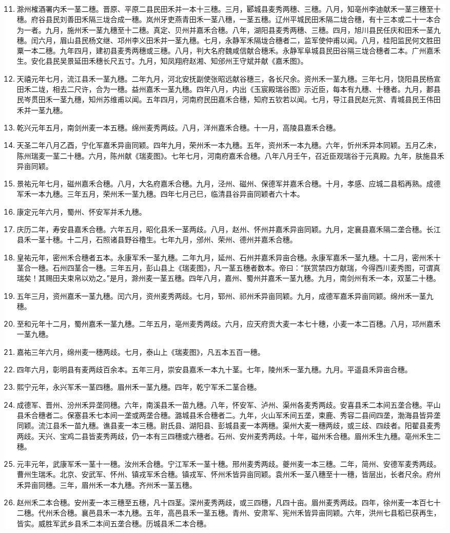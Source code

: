 11. <span id="志第十七_五行二下-火下-11"></span>
滁州榷酒署内禾一茎二穗。晋原、平原二县民田禾并一本十三穗。三月，郾城县麦秀两穗、三穗。八月，知亳州李迪献禾一茎三穗至十穗。府谷县民刘善田禾隔三垅合成一穗。岚州牙吏燕青田禾一茎八穗，一茎五穗。辽州平城民田禾隔二垅合穗，有十三本或二十一本合为一者。九月，施州禾一茎九穗至十二穗。真定、贝州并嘉禾合穗。八年，湖阳县麦秀两穗、三穗。四月，旭川县民任庆和田禾一茎九穗。闰六月，眉山县民杨文继、邛州李义田禾并一茎九穗。七月，永静军禾隔垅合穗者二，监军使仲甫以闻。八月，桂阳监民何文胜田粟一本二穗。九年四月，建初县麦秀两穗或三穗。八月，判大名府魏咸信献合穗禾。永静军阜城县民田谷隔三垅合穗者二本。广州嘉禾生。安化县民吴景延田禾穗长尺五寸。九月，知凤翔府赵湘、知邠州王守斌并献《嘉禾图》。

12. <span id="志第十七_五行二下-火下-12"></span>
天禧元年七月，流江县禾一茎九穗。二年九月，河北安抚副使张昭远献谷穗三，各长尺余。资州禾一茎九穗。三年七月，饶阳县民杨宣田禾二垅，相去二尺许，合为一穗。益州嘉禾一茎九穗。四年八月，内出《玉宸殿瑞谷图》示近臣，每本有九穗、十穗者。九月，郪县民岑贯田禾一茎九穗，知州苏维甫以闻。五年四月，河南府民田嘉禾合穗，知府五钦若以闻。七月，导江县民赵元赏、青城县民王伟田禾并一茎九穗。

13. <span id="志第十七_五行二下-火下-13"></span>
乾兴元年五月，南剑州麦一本五穗。绵州麦秀两歧。八月，洋州嘉禾合穗。十一月，高陵县嘉禾合穗。

14. <span id="志第十七_五行二下-火下-14"></span>
天圣二年八月乙酉，宁化军嘉禾异亩同颖。四年九月，荣州禾一本九穗。五年，资州禾一本九穗。六年，忻州禾异本同颖。五月乙未，陈州瑞麦一茎二十穗。六月，陈州献《瑞麦图》。七年七月，河南府嘉禾合穗。八年八月壬午，召近臣观瑞谷于元真殿。九年，肤施县禾异亩同颖。

15. <span id="志第十七_五行二下-火下-15"></span>
景祐元年七月，磁州嘉禾合穗。八月，大名府嘉禾合穗。九月，泾州、磁州、保德军并嘉禾合穗。十月，孝感、应城二县稻再熟。成德军禾一本九穗。三年五月，荣州禾一茎九穗。四年七月己巳，临清县谷异亩同颖者六十本。

16. <span id="志第十七_五行二下-火下-16"></span>
康定元年六月，蜀州、怀安军并禾九穗。

17. <span id="志第十七_五行二下-火下-17"></span>
庆历二年，寿安县嘉禾合穗。六年五月，昭化县禾一茎两歧。八月，赵州、怀州并嘉禾异亩同颖。九月，定襄县嘉禾隔二垄合穗。长江县禾一茎十穗。十二月，石照诸县野谷穞生。七年九月，邠州、荣州、德州并嘉禾合穗。

18. <span id="志第十七_五行二下-火下-18"></span>
皇祐元年，密州禾合穗者五本。永康军禾一茎九穗。二年九月，延州、石州并嘉禾异亩合穗。永康军嘉禾一茎九穗。十二月，密州禾十茎合一穗。石州四茎合一穗。三年五月，彭山县上《瑞麦图》，凡一茎五穗者数本。帝曰：“朕赏禁四方献瑞，今得西川麦秀图，可谓真瑞矣！其赐田夫束帛以劝之。”是月，滁州麦一茎五穗。四年八月，嘉州、蜀州并嘉禾一茎九穗。九月，南剑州有禾一本，双茎二十穗。

19. <span id="志第十七_五行二下-火下-19"></span>
五年三月，资州嘉禾一茎九穗。闰六月，资州麦秀两歧。七月，郓州、祁州禾异亩同颖。九月，成德军嘉禾异亩同颖。绵州禾一茎九穗。

20. <span id="志第十七_五行二下-火下-20"></span>
至和元年十二月，蜀州嘉禾一茎九穗。二年五月，亳州麦秀两歧。六月，应天府贡大麦一本七十穗，小麦一本二百穗。八月，邛州嘉禾一茎九穗。

21. <span id="志第十七_五行二下-火下-21"></span>
嘉祐三年六月，绵州麦一穗两歧。七月，泰山上《瑞麦图》，凡五本五百一穗。

22. <span id="志第十七_五行二下-火下-22"></span>
四年六月，彰明县有麦两歧百余本。五年三月，崇安县嘉禾一本九十茎。七年，陵州禾一茎九穗。九月。平遥县禾异亩合穗。

23. <span id="志第十七_五行二下-火下-23"></span>
熙宁元年，永兴军禾一茎四穗。眉州禾一茎九穗。四年，乾宁军禾二茎合穗。

24. <span id="志第十七_五行二下-火下-24"></span>
成德军、晋州、汾州禾异垄同穗。六年，南溪县禾一苗九穗。八年，怀安军、泸州、渠州各麦秀两歧。安喜县禾二本间五垄合穗。平山县禾合穗者二。保塞县禾七本间一垄或两垄合穗。潞城县禾合穗者二。九年，火山军禾间五垄，束鹿、秀容二县间四垄，渤海县皆异垄同颖。流江县禾一苗九穗。谯县麦一本三穗。尉氏县、湖阳县、彭城县麦一本两穗。渠州大麦一穗两歧，或三歧、四歧者。阳翟县麦秀两歧。天兴、宝鸡二县皆麦秀两歧，仍一本有三四穗或六穗者。石州、安州麦秀两歧。十年，磁州禾合穗。眉州禾生九穗。亳州禾生二穗。

25. <span id="志第十七_五行二下-火下-25"></span>
元丰元年，武康军禾一茎十一穗。汝州禾合穗。宁江军禾一茎十穗。邢州麦秀两歧。夔州麦一本三穗。二年，简州、安德军麦秀两歧。曹州生瑞禾。北京、安武军、怀州、镇戎军禾合穗。镇戎军、怀州禾皆异亩同颖。袁州禾一茎八穗至十一穗，皆层出，长者尺余。府州禾异亩同穗。三年，眉州禾一本九穗。齐州禾一茎五穗。

26. <span id="志第十七_五行二下-火下-26"></span>
赵州禾二本合穗。安州麦一本三穗至五穗，凡十四茎。深州麦秀两歧，或三四穗，凡四十亩。眉州麦秀两歧。四年，徐州麦一本百七十二穗。代州禾合穗。襄邑县禾一本九穗。五年，高邑县禾一茎五穗。青州、安肃军、宪州禾皆异亩同颖。六年，洪州七县稻已获再生，皆实。威胜军武乡县禾二本间五垄合穗。历城县禾二本合穗。
